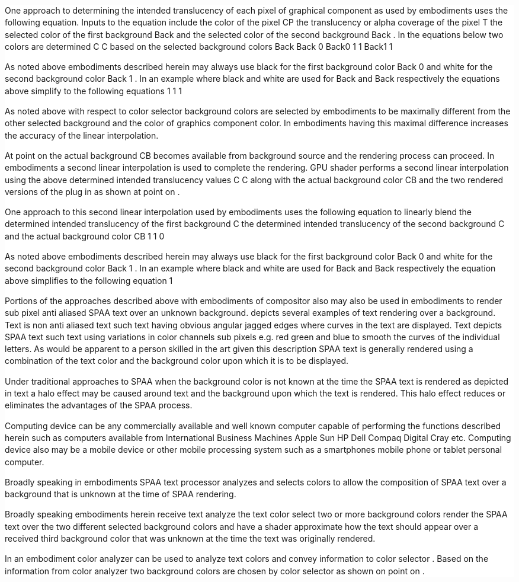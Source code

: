 One approach to determining the intended translucency of each pixel of graphical component as used by embodiments uses the following equation. Inputs to the equation include the color of the pixel CP the translucency or alpha coverage of the pixel T the selected color of the first background Back and the selected color of the second background Back . In the equations below two colors are determined C C based on the selected background colors Back Back 0 Back0 1 1 Back1 1 

As noted above embodiments described herein may always use black for the first background color Back 0 and white for the second background color Back 1 . In an example where black and white are used for Back and Back respectively the equations above simplify to the following equations 1 1 1 

As noted above with respect to color selector background colors are selected by embodiments to be maximally different from the other selected background and the color of graphics component color. In embodiments having this maximal difference increases the accuracy of the linear interpolation.

At point on the actual background CB becomes available from background source and the rendering process can proceed. In embodiments a second linear interpolation is used to complete the rendering. GPU shader performs a second linear interpolation using the above determined intended translucency values C C along with the actual background color CB and the two rendered versions of the plug in as shown at point on .

One approach to this second linear interpolation used by embodiments uses the following equation to linearly blend the determined intended translucency of the first background C the determined intended translucency of the second background C and the actual background color CB 1 1 0

As noted above embodiments described herein may always use black for the first background color Back 0 and white for the second background color Back 1 . In an example where black and white are used for Back and Back respectively the equation above simplifies to the following equation 1 

Portions of the approaches described above with embodiments of compositor also may also be used in embodiments to render sub pixel anti aliased SPAA text over an unknown background. depicts several examples of text rendering over a background. Text is non anti aliased text such text having obvious angular jagged edges where curves in the text are displayed. Text depicts SPAA text such text using variations in color channels sub pixels e.g. red green and blue to smooth the curves of the individual letters. As would be apparent to a person skilled in the art given this description SPAA text is generally rendered using a combination of the text color and the background color upon which it is to be displayed.

Under traditional approaches to SPAA when the background color is not known at the time the SPAA text is rendered as depicted in text a halo effect may be caused around text and the background upon which the text is rendered. This halo effect reduces or eliminates the advantages of the SPAA process.

Computing device can be any commercially available and well known computer capable of performing the functions described herein such as computers available from International Business Machines Apple Sun HP Dell Compaq Digital Cray etc. Computing device also may be a mobile device or other mobile processing system such as a smartphones mobile phone or tablet personal computer.

Broadly speaking in embodiments SPAA text processor analyzes and selects colors to allow the composition of SPAA text over a background that is unknown at the time of SPAA rendering.

Broadly speaking embodiments herein receive text analyze the text color select two or more background colors render the SPAA text over the two different selected background colors and have a shader approximate how the text should appear over a received third background color that was unknown at the time the text was originally rendered.

In an embodiment color analyzer can be used to analyze text colors and convey information to color selector . Based on the information from color analyzer two background colors are chosen by color selector as shown on point on .
